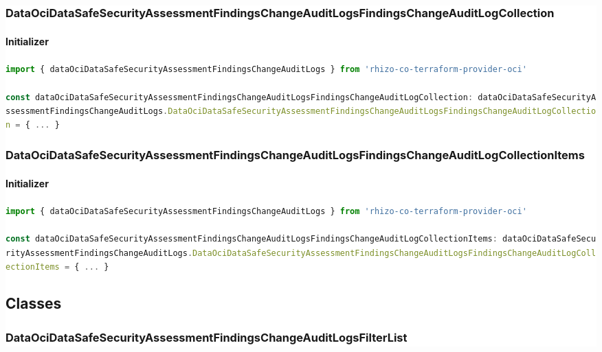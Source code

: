 
### DataOciDataSafeSecurityAssessmentFindingsChangeAuditLogsFindingsChangeAuditLogCollection <a name="DataOciDataSafeSecurityAssessmentFindingsChangeAuditLogsFindingsChangeAuditLogCollection" id="rhizo-co-terraform-provider-oci.dataOciDataSafeSecurityAssessmentFindingsChangeAuditLogs.DataOciDataSafeSecurityAssessmentFindingsChangeAuditLogsFindingsChangeAuditLogCollection"></a>

#### Initializer <a name="Initializer" id="rhizo-co-terraform-provider-oci.dataOciDataSafeSecurityAssessmentFindingsChangeAuditLogs.DataOciDataSafeSecurityAssessmentFindingsChangeAuditLogsFindingsChangeAuditLogCollection.Initializer"></a>

```typescript
import { dataOciDataSafeSecurityAssessmentFindingsChangeAuditLogs } from 'rhizo-co-terraform-provider-oci'

const dataOciDataSafeSecurityAssessmentFindingsChangeAuditLogsFindingsChangeAuditLogCollection: dataOciDataSafeSecurityAssessmentFindingsChangeAuditLogs.DataOciDataSafeSecurityAssessmentFindingsChangeAuditLogsFindingsChangeAuditLogCollection = { ... }
```


### DataOciDataSafeSecurityAssessmentFindingsChangeAuditLogsFindingsChangeAuditLogCollectionItems <a name="DataOciDataSafeSecurityAssessmentFindingsChangeAuditLogsFindingsChangeAuditLogCollectionItems" id="rhizo-co-terraform-provider-oci.dataOciDataSafeSecurityAssessmentFindingsChangeAuditLogs.DataOciDataSafeSecurityAssessmentFindingsChangeAuditLogsFindingsChangeAuditLogCollectionItems"></a>

#### Initializer <a name="Initializer" id="rhizo-co-terraform-provider-oci.dataOciDataSafeSecurityAssessmentFindingsChangeAuditLogs.DataOciDataSafeSecurityAssessmentFindingsChangeAuditLogsFindingsChangeAuditLogCollectionItems.Initializer"></a>

```typescript
import { dataOciDataSafeSecurityAssessmentFindingsChangeAuditLogs } from 'rhizo-co-terraform-provider-oci'

const dataOciDataSafeSecurityAssessmentFindingsChangeAuditLogsFindingsChangeAuditLogCollectionItems: dataOciDataSafeSecurityAssessmentFindingsChangeAuditLogs.DataOciDataSafeSecurityAssessmentFindingsChangeAuditLogsFindingsChangeAuditLogCollectionItems = { ... }
```


## Classes <a name="Classes" id="Classes"></a>

### DataOciDataSafeSecurityAssessmentFindingsChangeAuditLogsFilterList <a name="DataOciDataSafeSecurityAssessmentFindingsChangeAuditLogsFilterList" id="rhizo-co-terraform-provider-oci.dataOciDataSafeSecurityAssessmentFindingsChangeAuditLogs.DataOciDataSafeSecurityAssessmentFindingsChangeAuditLogsFilterList"></a>
